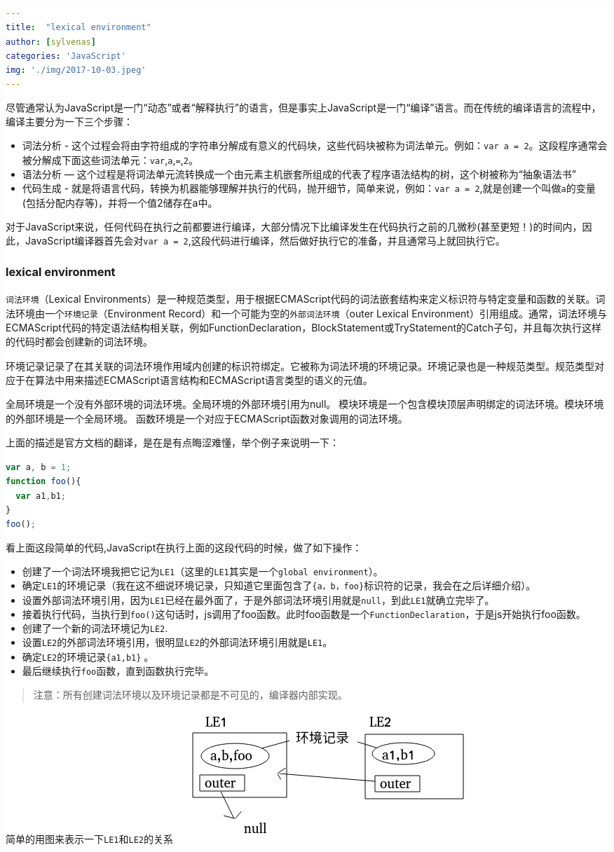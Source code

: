 ```yaml
---
title:  "lexical environment"
author: [sylvenas]
categories: 'JavaScript'
img: './img/2017-10-03.jpeg'
---
```

尽管通常认为JavaScript是一门“动态”或者“解释执行”的语言，但是事实上JavaScript是一门“编译”语言。而在传统的编译语言的流程中，编译主要分为一下三个步骤：
* 词法分析 - 这个过程会将由字符组成的字符串分解成有意义的代码块，这些代码块被称为词法单元。例如：`var a = 2`。这段程序通常会被分解成下面这些词法单元：`var`,`a`,`=`,`2`。
* 语法分析 — 这个过程是将词法单元流转换成一个由元素主机嵌套所组成的代表了程序语法结构的树，这个树被称为“抽象语法书”
* 代码生成 - 就是将语言代码，转换为机器能够理解并执行的代码，抛开细节，简单来说，例如：`var a = 2`,就是创建一个叫做`a`的变量(包括分配内存等)，并将一个值2储存在a中。

对于JavaScript来说，任何代码在执行之前都要进行编译，大部分情况下比编译发生在代码执行之前的几微秒(甚至更短！)的时间内，因此，JavaScript编译器首先会对`var a = 2`,这段代码进行编译，然后做好执行它的准备，并且通常马上就回执行它。

### lexical environment
`词法环境`（Lexical Environments）是一种规范类型，用于根据ECMAScript代码的词法嵌套结构来定义标识符与特定变量和函数的关联。词法环境由一个`环境记录`（Environment Record）和一个可能为空的`外部词法环境`（outer Lexical Environment）引用组成。通常，词法环境与ECMAScript代码的特定语法结构相关联，例如FunctionDeclaration，BlockStatement或TryStatement的Catch子句，并且每次执行这样的代码时都会创建新的词法环境。

环境记录记录了在其关联的词法环境作用域内创建的标识符绑定。它被称为词法环境的环境记录。环境记录也是一种规范类型。规范类型对应于在算法中用来描述ECMAScript语言结构和ECMAScript语言类型的语义的元值。

全局环境是一个没有外部环境的词法环境。全局环境的外部环境引用为null。
模块环境是一个包含模块顶层声明绑定的词法环境。模块环境的外部环境是一个全局环境。
函数环境是一个对应于ECMAScript函数对象调用的词法环境。

上面的描述是官方文档的翻译，是在是有点晦涩难懂，举个例子来说明一下：
``` js
var a, b = 1;
function foo(){
  var a1,b1;
}
foo();
```
看上面这段简单的代码,JavaScript在执行上面的这段代码的时候，做了如下操作：
* 创建了一个词法环境我把它记为`LE1`（这里的`LE1`其实是一个`global environment`）。
* 确定`LE1`的环境记录（我在这不细说环境记录，只知道它里面包含了`{a，b，foo}`标识符的记录，我会在之后详细介绍）。
* 设置外部词法环境引用，因为`LE1`已经在最外面了，于是外部词法环境引用就是`null`，到此`LE1`就确立完毕了。
* 接着执行代码，当执行到`foo()`这句话时，js调用了foo函数。此时foo函数是一个`FunctionDeclaration`，于是js开始执行foo函数。
* 创建了一个新的词法环境记为`LE2`.
* 设置`LE2`的外部词法环境引用，很明显`LE2`的外部词法环境引用就是`LE1`。
* 确定`LE2`的环境记录`{a1,b1}` 。
* 最后继续执行`foo`函数，直到函数执行完毕。

>注意：所有创建词法环境以及环境记录都是不可见的，编译器内部实现。

简单的用图来表示一下`LE1`和`LE2`的关系
![词法环境](../../images/lexical.png)
